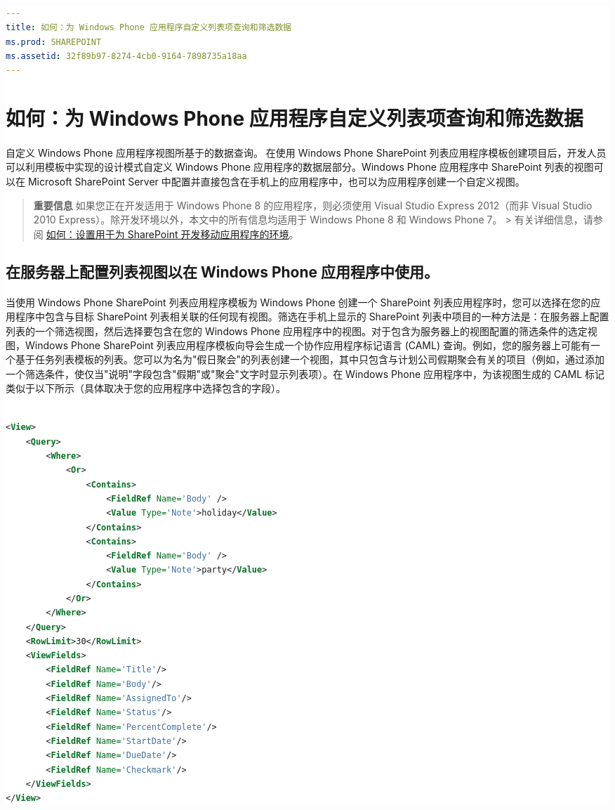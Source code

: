 ```yaml
---
title: 如何：为 Windows Phone 应用程序自定义列表项查询和筛选数据
ms.prod: SHAREPOINT
ms.assetid: 32f89b97-8274-4cb0-9164-7898735a18aa
---
```



# 如何：为 Windows Phone 应用程序自定义列表项查询和筛选数据
自定义 Windows Phone 应用程序视图所基于的数据查询。
在使用 Windows Phone SharePoint 列表应用程序模板创建项目后，开发人员可以利用模板中实现的设计模式自定义 Windows Phone 应用程序的数据层部分。Windows Phone 应用程序中 SharePoint 列表的视图可以在 Microsoft SharePoint Server 中配置并直接包含在手机上的应用程序中，也可以为应用程序创建一个自定义视图。
  
    
    


> **重要信息**
> 如果您正在开发适用于 Windows Phone 8 的应用程序，则必须使用 Visual Studio Express 2012（而非 Visual Studio 2010 Express）。除开发环境以外，本文中的所有信息均适用于 Windows Phone 8 和 Windows Phone 7。 > 有关详细信息，请参阅 [如何：设置用于为 SharePoint 开发移动应用程序的环境](how-to-set-up-an-environment-for-developing-mobile-apps-for-sharepoint.md)。 
  
    
    


## 在服务器上配置列表视图以在 Windows Phone 应用程序中使用。
<a name="BKMK_ConfiguringLists"> </a>

当使用 Windows Phone SharePoint 列表应用程序模板为 Windows Phone 创建一个 SharePoint 列表应用程序时，您可以选择在您的应用程序中包含与目标 SharePoint 列表相关联的任何现有视图。筛选在手机上显示的 SharePoint 列表中项目的一种方法是：在服务器上配置列表的一个筛选视图，然后选择要包含在您的 Windows Phone 应用程序中的视图。对于包含为服务器上的视图配置的筛选条件的选定视图，Windows Phone SharePoint 列表应用程序模板向导会生成一个协作应用程序标记语言 (CAML) 查询。例如，您的服务器上可能有一个基于任务列表模板的列表。您可以为名为"假日聚会"的列表创建一个视图，其中只包含与计划公司假期聚会有关的项目（例如，通过添加一个筛选条件，使仅当"说明"字段包含"假期"或"聚会"文字时显示列表项）。在 Windows Phone 应用程序中，为该视图生成的 CAML 标记类似于以下所示（具体取决于您的应用程序中选择包含的字段）。
  
    
    

```XML

<View>
    <Query>
        <Where>
            <Or>
                <Contains>
                    <FieldRef Name='Body' />
                    <Value Type='Note'>holiday</Value>
                </Contains>
                <Contains>
                    <FieldRef Name='Body' />
                    <Value Type='Note'>party</Value>
                </Contains>
            </Or>
        </Where>
    </Query>
    <RowLimit>30</RowLimit>
    <ViewFields>
        <FieldRef Name='Title'/>
        <FieldRef Name='Body'/>
        <FieldRef Name='AssignedTo'/>
        <FieldRef Name='Status'/>
        <FieldRef Name='PercentComplete'/>
        <FieldRef Name='StartDate'/>
        <FieldRef Name='DueDate'/>
        <FieldRef Name='Checkmark'/>
    </ViewFields>
</View>
```